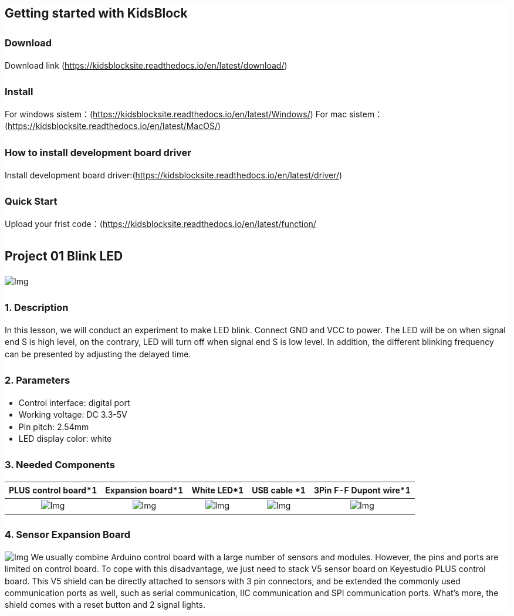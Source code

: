## Getting started with KidsBlock

### Download 
Download link (https://kidsblocksite.readthedocs.io/en/latest/download/)

### Install 

For windows sistem：(https://kidsblocksite.readthedocs.io/en/latest/Windows/)
For mac sistem：(https://kidsblocksite.readthedocs.io/en/latest/MacOS/)

### How to install development board driver

Install development board driver:(https://kidsblocksite.readthedocs.io/en/latest/driver/)

### Quick Start

Upload your frist code：(https://kidsblocksite.readthedocs.io/en/latest/function/


## Project 01 Blink LED
![Img](/scratch/media/img-20230302141429.png)

### 1. Description
In this lesson, we will conduct an experiment to make LED blink.
Connect GND and VCC to power. The LED will be on when signal end S is high level, on the contrary, LED will turn off when signal end S is low level.
In addition, the different blinking frequency can be presented by adjusting the delayed time.

### 2. Parameters 
- Control interface: digital port
- Working voltage: DC 3.3-5V
- Pin pitch: 2.54mm
- LED display color: white

### 3. Needed Components
|PLUS control board*1 |Expansion board*1|White LED*1|USB cable *1|3Pin F-F Dupont wire*1|
| :--: | :--: | :--: |:--:|:--:|
|![Img](/scratch/media/img-20230302142231.png)|![Img](/scratch/media/img-20230302142246.png)|![Img](/scratch/media/img-20230302142259.png)|![Img](/scratch/media/img-20230302142305.png)|![Img](/scratch/media/img-20230302142310.png)|

### 4. Sensor Expansion Board
![Img](/scratch/media/img-20230302142808.png)
We usually combine Arduino control board with a large number of sensors and modules. However, the pins and ports are limited on control board.
To cope with this disadvantage, we just need to stack V5 sensor board on  Keyestudio PLUS control board.
This V5 shield can be directly attached to sensors with 3 pin connectors, and be extended the commonly used communication ports as well, such as serial communication, IIC communication and SPI communication ports. What’s more, the shield comes with a reset button and 2 signal lights.
